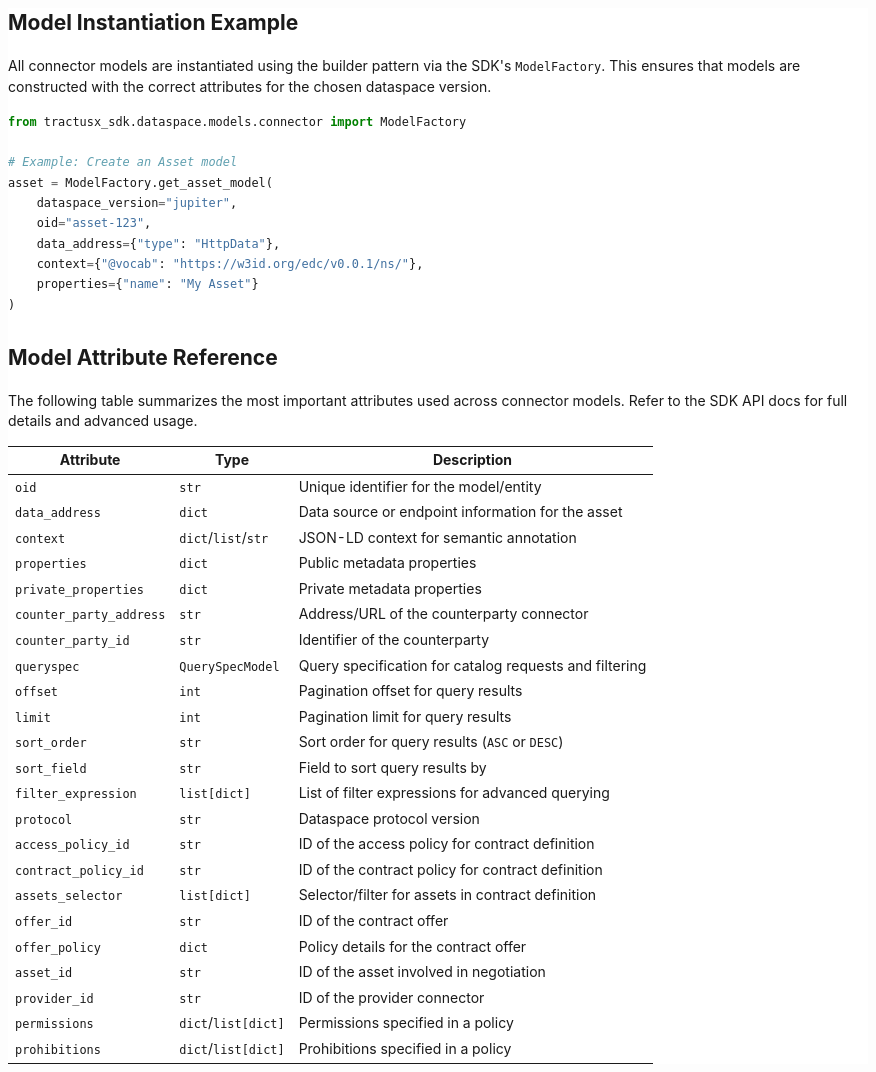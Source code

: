 ## Model Instantiation Example

All connector models are instantiated using the builder pattern via the SDK's `ModelFactory`. This ensures that models are constructed with the correct attributes for the chosen dataspace version.

```python
from tractusx_sdk.dataspace.models.connector import ModelFactory

# Example: Create an Asset model
asset = ModelFactory.get_asset_model(
    dataspace_version="jupiter",
    oid="asset-123",
    data_address={"type": "HttpData"},
    context={"@vocab": "https://w3id.org/edc/v0.0.1/ns/"},
    properties={"name": "My Asset"}
)
```

## Model Attribute Reference

The following table summarizes the most important attributes used across connector models. Refer to the SDK API docs for full details and advanced usage.

| Attribute            | Type                | Description                                                                                  |
|----------------------|---------------------|----------------------------------------------------------------------------------------------|
| `oid`                | `str`               | Unique identifier for the model/entity                                                       |
| `data_address`       | `dict`              | Data source or endpoint information for the asset                                            |
| `context`            | `dict`/`list`/`str` | JSON-LD context for semantic annotation                                                      |
| `properties`         | `dict`              | Public metadata properties                                                                   |
| `private_properties` | `dict`              | Private metadata properties                                                                  |
| `counter_party_address` | `str`            | Address/URL of the counterparty connector                                                    |
| `counter_party_id`   | `str`               | Identifier of the counterparty                                                               |
| `queryspec`          | `QuerySpecModel`    | Query specification for catalog requests and filtering                                       |
| `offset`             | `int`               | Pagination offset for query results                                                          |
| `limit`              | `int`               | Pagination limit for query results                                                           |
| `sort_order`         | `str`               | Sort order for query results (`ASC` or `DESC`)                                               |
| `sort_field`         | `str`               | Field to sort query results by                                                               |
| `filter_expression`  | `list[dict]`        | List of filter expressions for advanced querying                                             |
| `protocol`           | `str`               | Dataspace protocol version                                                                   |
| `access_policy_id`   | `str`               | ID of the access policy for contract definition                                              |
| `contract_policy_id` | `str`               | ID of the contract policy for contract definition                                            |
| `assets_selector`    | `list[dict]`        | Selector/filter for assets in contract definition                                            |
| `offer_id`           | `str`               | ID of the contract offer                                                                     |
| `offer_policy`       | `dict`              | Policy details for the contract offer                                                        |
| `asset_id`           | `str`               | ID of the asset involved in negotiation                                                      |
| `provider_id`        | `str`               | ID of the provider connector                                                                 |
| `permissions`        | `dict`/`list[dict]` | Permissions specified in a policy                                                            |
| `prohibitions`       | `dict`/`list[dict]` | Prohibitions specified in a policy                                                           |